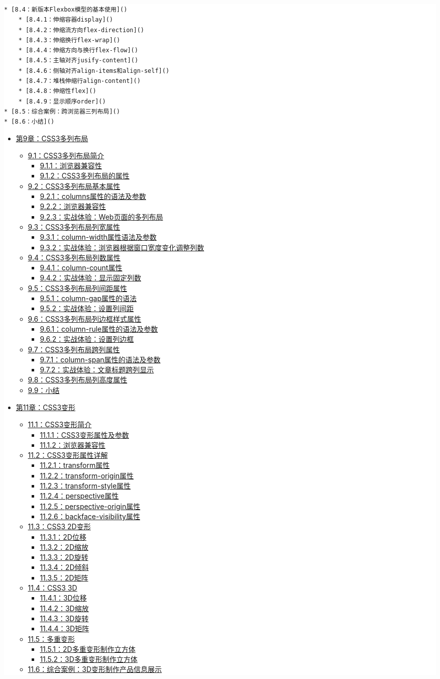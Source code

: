     * [8.4：新版本Flexbox模型的基本使用]()
        * [8.4.1：伸缩容器display]()
        * [8.4.2：伸缩流方向flex-direction]()
        * [8.4.3：伸缩换行flex-wrap]()
        * [8.4.4：伸缩方向与换行flex-flow]()
        * [8.4.5：主轴对齐jusify-content]()
        * [8.4.6：侧轴对齐align-items和align-self]()
        * [8.4.7：堆栈伸缩行align-content]()
        * [8.4.8：伸缩性flex]()
        * [8.4.9：显示顺序order]()
    * [8.5：综合案例：跨浏览器三列布局]()
    * [8.6：小结]()
* [第9章：CSS3多列布局](Chapter9/README.md)
    * [9.1：CSS3多列布局简介]()
        * [9.1.1：浏览器兼容性]()
        * [9.1.2：CSS3多列布局的属性]()
    * [9.2：CSS3多列布局基本属性]()
        * [9.2.1：columns属性的语法及参数]()
        * [9.2.2：浏览器兼容性]()
        * [9.2.3：实战体验：Web页面的多列布局]()
    * [9.3：CSS3多列布局列宽属性]()
        * [9.3.1：column-width属性语法及参数]()
        * [9.3.2：实战体验：浏览器根据窗口宽度变化调整列数]()
    * [9.4：CSS3多列布局列数属性]()
        * [9.4.1：column-count属性]()
        * [9.4.2：实战体验：显示固定列数]()
    * [9.5：CSS3多列布局列间距属性]()
        * [9.5.1：column-gap属性的语法]()
        * [9.5.2：实战体验：设置列间距]()
    * [9.6：CSS3多列布局列边框样式属性]()
        * [9.6.1：column-rule属性的语法及参数]()
        * [9.6.2：实战体验：设置列边框]()
    * [9.7：CSS3多列布局跨列属性]()
        * [9.7.1：column-span属性的语法及参数]()
        * [9.7.2：实战体验：文章标题跨列显示]()
    * [9.8：CSS3多列布局列高度属性]()
    * [9.9：小结]()

* [第11章：CSS3变形](Chapter11/README.md)
    * [11.1：CSS3变形简介]()
        * [11.1.1：CSS3变形属性及参数]()
        * [11.1.2：浏览器兼容性]()
    * [11.2：CSS3变形属性详解]()
        * [11.2.1：transform属性]()
        * [11.2.2：transform-origin属性]()
        * [11.2.3：transform-style属性]()
        * [11.2.4：perspective属性]()
        * [11.2.5：perspective-origin属性]()
        * [11.2.6：backface-visibility属性]()
    * [11.3：CSS3 2D变形]()
        * [11.3.1：2D位移]()
        * [11.3.2：2D缩放]()
        * [11.3.3：2D旋转]()
        * [11.3.4：2D倾斜]()
        * [11.3.5：2D矩阵]()
    * [11.4：CSS3 3D]()
        * [11.4.1：3D位移]()
        * [11.4.2：3D缩放]()
        * [11.4.3：3D旋转]()
        * [11.4.4：3D矩阵]()
    * [11.5：多重变形]()
        * [11.5.1：2D多重变形制作立方体]()
        * [11.5.2：3D多重变形制作立方体]()
    * [11.6：综合案例：3D变形制作产品信息展示]()